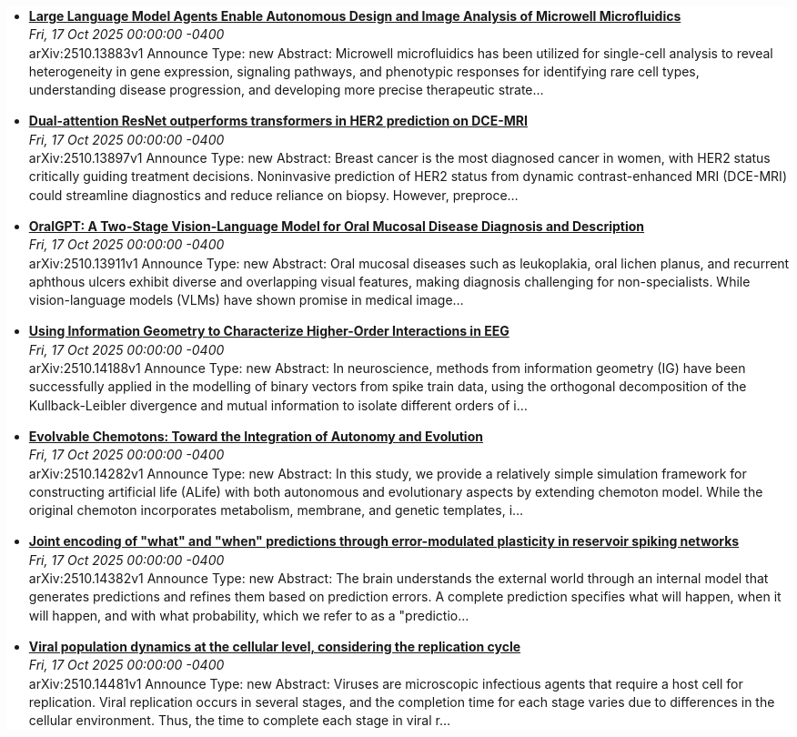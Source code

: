 - **[Large Language Model Agents Enable Autonomous Design and Image Analysis of Microwell Microfluidics](https://arxiv.org/abs/2510.13883)**  
  _Fri, 17 Oct 2025 00:00:00 -0400_  
  arXiv:2510.13883v1 Announce Type: new 
Abstract: Microwell microfluidics has been utilized for single-cell analysis to reveal heterogeneity in gene expression, signaling pathways, and phenotypic responses for identifying rare cell types, understanding disease progression, and developing more precise therapeutic strate…

- **[Dual-attention ResNet outperforms transformers in HER2 prediction on DCE-MRI](https://arxiv.org/abs/2510.13897)**  
  _Fri, 17 Oct 2025 00:00:00 -0400_  
  arXiv:2510.13897v1 Announce Type: new 
Abstract: Breast cancer is the most diagnosed cancer in women, with HER2 status critically guiding treatment decisions. Noninvasive prediction of HER2 status from dynamic contrast-enhanced MRI (DCE-MRI) could streamline diagnostics and reduce reliance on biopsy. However, preproce…

- **[OralGPT: A Two-Stage Vision-Language Model for Oral Mucosal Disease Diagnosis and Description](https://arxiv.org/abs/2510.13911)**  
  _Fri, 17 Oct 2025 00:00:00 -0400_  
  arXiv:2510.13911v1 Announce Type: new 
Abstract: Oral mucosal diseases such as leukoplakia, oral lichen planus, and recurrent
  aphthous ulcers exhibit diverse and overlapping visual features,
  making diagnosis challenging for non-specialists. While vision-language
  models (VLMs) have shown promise in medical image…

- **[Using Information Geometry to Characterize Higher-Order Interactions in EEG](https://arxiv.org/abs/2510.14188)**  
  _Fri, 17 Oct 2025 00:00:00 -0400_  
  arXiv:2510.14188v1 Announce Type: new 
Abstract: In neuroscience, methods from information geometry (IG) have been successfully applied in the modelling of binary vectors from spike train data, using the orthogonal decomposition of the Kullback-Leibler divergence and mutual information to isolate different orders of i…

- **[Evolvable Chemotons: Toward the Integration of Autonomy and Evolution](https://arxiv.org/abs/2510.14282)**  
  _Fri, 17 Oct 2025 00:00:00 -0400_  
  arXiv:2510.14282v1 Announce Type: new 
Abstract: In this study, we provide a relatively simple simulation framework for constructing artificial life (ALife) with both autonomous and evolutionary aspects by extending chemoton model. While the original chemoton incorporates metabolism, membrane, and genetic templates, i…

- **[Joint encoding of "what" and "when" predictions through error-modulated plasticity in reservoir spiking networks](https://arxiv.org/abs/2510.14382)**  
  _Fri, 17 Oct 2025 00:00:00 -0400_  
  arXiv:2510.14382v1 Announce Type: new 
Abstract: The brain understands the external world through an internal model that generates predictions and refines them based on prediction errors. A complete prediction specifies what will happen, when it will happen, and with what probability, which we refer to as a "predictio…

- **[Viral population dynamics at the cellular level, considering the replication cycle](https://arxiv.org/abs/2510.14481)**  
  _Fri, 17 Oct 2025 00:00:00 -0400_  
  arXiv:2510.14481v1 Announce Type: new 
Abstract: Viruses are microscopic infectious agents that require a host cell for replication. Viral replication occurs in several stages, and the completion time for each stage varies due to differences in the cellular environment. Thus, the time to complete each stage in viral r…
